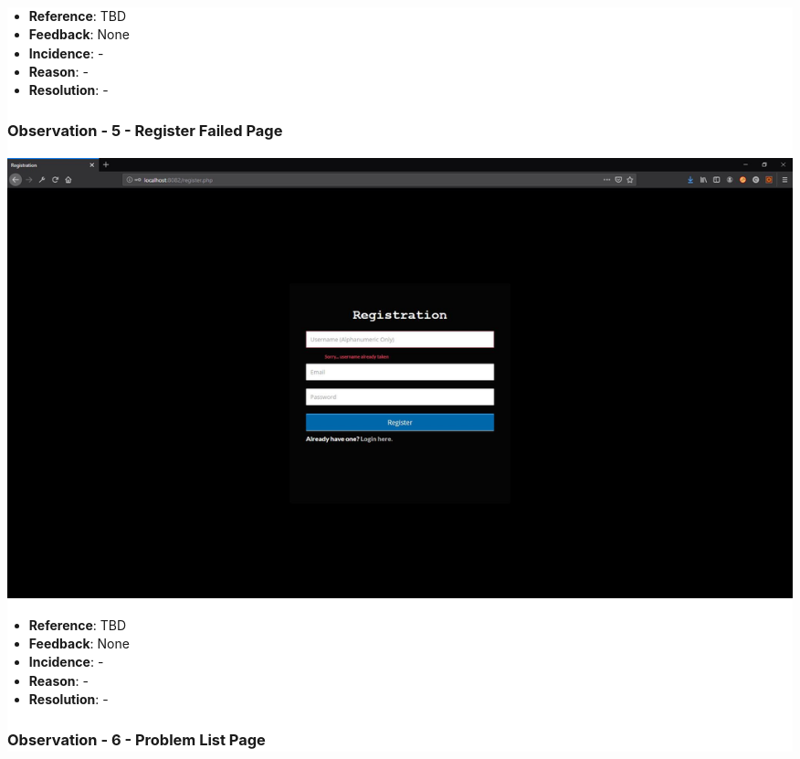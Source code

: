  - **Reference**: TBD
 - **Feedback**: None
 - **Incidence**: -
 - **Reason**: -
 - **Resolution**: -

### Observation - 5 - Register Failed Page
![Register Failed Page](../artifact/usability/RegisterFAIL.JPG)

 - **Reference**: TBD
 - **Feedback**: None
 - **Incidence**: -
 - **Reason**: -
 - **Resolution**: -

### Observation - 6 - Problem List Page
